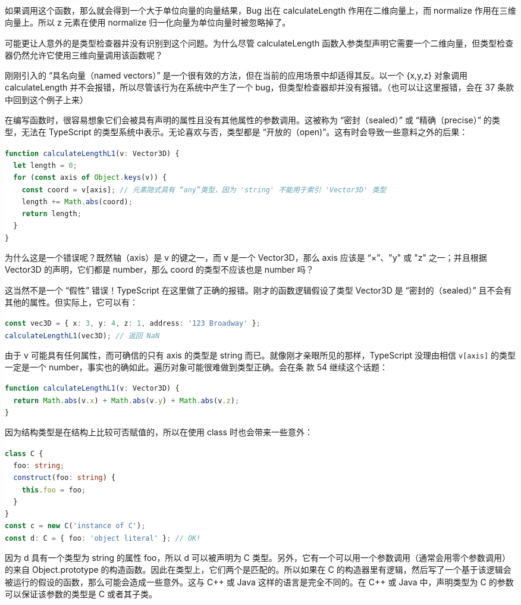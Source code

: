 如果调用这个函数，那么就会得到一个大于单位向量的向量结果，Bug 出在 calculateLength 作用在二维向量上，而 normalize 作用在三维向量上。所以 z 元素在使用 normalize 归一化向量为单位向量时被忽略掉了。

可能更让人意外的是类型检查器并没有识别到这个问题。为什么尽管 calculateLength 函数入参类型声明它需要一个二维向量，但类型检查器仍然允许它使用三维向量调用该函数呢？

刚刚引入的 “具名向量（named vectors）” 是一个很有效的方法，但在当前的应用场景中却适得其反。以一个 {x,y,z} 对象调用 calculateLength 并不会报错，所以尽管该行为在系统中产生了一个 bug，但类型检查器却并没有报错。（也可以让这里报错，会在 37 条款中回到这个例子上来）

在编写函数时，很容易想象它们会被具有声明的属性且没有其他属性的参数调用。这被称为 “密封（sealed）” 或 “精确（precise）” 的类型，无法在 TypeScript 的类型系统中表示。无论喜欢与否，类型都是 “开放的（open)”。这有时会导致一些意料之外的后果：

```ts
function calculateLengthL1(v: Vector3D) {
  let length = 0;
  for (const axis of Object.keys(v)) {
    const coord = v[axis]; // 元素隐式具有 “any”类型，因为 'string' 不能用于索引 'Vector3D' 类型
    length += Math.abs(coord);
    return length;
  }
}
```

为什么这是一个错误呢？既然轴（axis）是 v 的键之一，而 v 是一个 Vector3D，那么 axis 应该是 “×”、"y" 或 "z" 之一；并且根据 Vector3D 的声明，它们都是 number，那么 coord 的类型不应该也是 number 吗？

这当然不是一个 “假性” 错误！TypeScript 在这里做了正确的报错。刚才的函数逻辑假设了类型 Vector3D 是 “密封的（sealed）” 且不会有其他的属性。但实际上，它可以有：

```ts
const vec3D = { x: 3, y: 4, z: 1, address: '123 Broadway' };
calculateLengthL1(vec3D); // 返回 NaN
```

由于 v 可能具有任何属性，而可确信的只有 axis 的类型是 string 而已。就像刚才亲眼所见的那样，TypeScript 没理由相信 `v[axis]` 的类型一定是一个 number，事实也的确如此。遍历对象可能很难做到类型正确。会在条
款 54  继续这个话题：

```ts
function calculateLengthL1(v: Vector3D) {
  return Math.abs(v.x) + Math.abs(v.y) + Math.abs(v.z);
}
```

因为结构类型是在结构上比较可否赋值的，所以在使用 class 时也会带来一些意外：

```ts
class C {
  foo: string;
  construct(foo: string) {
    this.foo = foo;
  }
}
const c = new C('instance of C');
const d: C = { foo: 'object literal' }; // OK!
```

因为 d 具有一个类型为 string 的属性 foo，所以 d 可以被声明为 C 类型。另外，它有一个可以用一个参数调用（通常会用零个参数调用）的来自 Object.prototype 的构造函数。因此在类型上，它们两个是匹配的。所以如果在 C 的构造器里有逻辑，然后写了一个基于该逻辑会被运行的假设的函数，那么可能会造成一些意外。这与 C++ 或 Java 这样的语言是完全不同的。在 C++ 或 Java 中，声明类型为 C 的参数可以保证该参数的类型是 C 或者其子类。


[^yz]: 在程序设计中，鸭子类型（duck typing）是动态类型的一种风格。在这种风格中，一个对象有效的语义，不是由继承自特定的类或实现特定的接口，而是由当前方法和属性的集合决定。
  [otherOptions: string]: unknown;